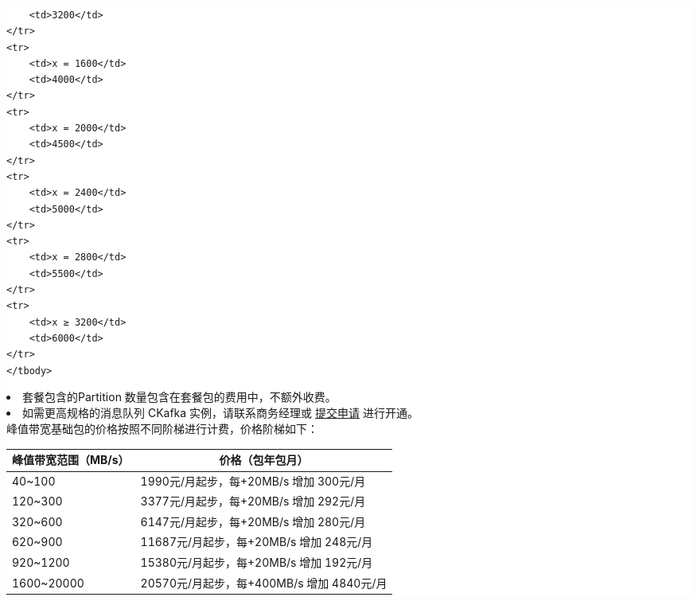         <td>3200</td>
    </tr>
    <tr>
        <td>x = 1600</td>
        <td>4000</td>
    </tr>
    <tr>
        <td>x = 2000</td>
        <td>4500</td>
    </tr>
    <tr>
        <td>x = 2400</td>
        <td>5000</td>
    </tr>
    <tr>
        <td>x = 2800</td>
        <td>5500</td>
    </tr>
    <tr>
        <td>x ≥ 3200</td>
        <td>6000</td>
    </tr>
    </tbody>
</table>
<dx-alert infotype="explain" title="">
<li>套餐包含的Partition 数量包含在套餐包的费用中，不额外收费。</li>
<li>如需更高规格的消息队列 CKafka 实例，请联系商务经理或 <a href = "https://cloud.tencent.com/apply/p/3ublpa1on5o">提交申请</a> 进行开通。</li>
</dx-alert>
峰值带宽基础包的价格按照不同阶梯进行计费，价格阶梯如下：
<table>
    <thead>
    <tr>
        <th>峰值带宽范围（MB/s）</th>
        <th>价格（包年包月）</th>
    </tr>
    </thead>
    <tbody>
    <tr>
        <td>40~100</td>
        <td>1990元/月起步，每+20MB/s 增加 300元/月</td>
    </tr>
    <tr>
        <td>120~300</td>
        <td>3377元/月起步，每+20MB/s 增加 292元/月</td>
    </tr>
    <tr>
        <td>320~600</td>
        <td>6147元/月起步，每+20MB/s 增加 280元/月</td>
    </tr>
    <tr>
        <td>620~900</td>
        <td>11687元/月起步，每+20MB/s 增加 248元/月</td>
    </tr>
    <tr>
        <td>920~1200</td>
        <td>15380元/月起步，每+20MB/s 增加 192元/月</td>
    </tr>
    <tr>
        <td>1600~20000</td>
        <td>20570元/月起步，每+400MB/s 增加 4840元/月</td>
    </tr>
    </tbody>
</table>
